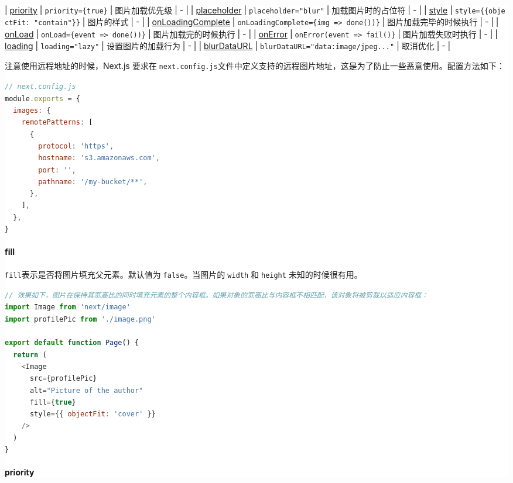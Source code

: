 | [priority](https://nextjs.org/docs/app/api-reference/components/image#priority)                   | `priority={true}`                    | 图片加载优先级           | -            |
| [placeholder](https://nextjs.org/docs/app/api-reference/components/image#placeholder)             | `placeholder="blur"`                 | 加载图片时的占位符       | -            |
| [style](https://nextjs.org/docs/app/api-reference/components/image#style)                         | `style={{objectFit: "contain"}}`     | 图片的样式               | -            |
| [onLoadingComplete](https://nextjs.org/docs/app/api-reference/components/image#onloadingcomplete) | `onLoadingComplete={img => done())}` | 图片加载完毕的时候执行   | -            |
| [onLoad](https://nextjs.org/docs/app/api-reference/components/image#onload)                       | `onLoad={event => done())}`          | 图片加载完的时候执行     | -            |
| [onError](https://nextjs.org/docs/app/api-reference/components/image#onerror)                     | `onError(event => fail()}`           | 图片加载失败时执行       | -            |
| [loading](https://nextjs.org/docs/app/api-reference/components/image#loading)                     | `loading="lazy"`                     | 设置图片的加载行为       | -            |
| [blurDataURL](https://nextjs.org/docs/app/api-reference/components/image#blurdataurl)             | `blurDataURL="data:image/jpeg..."`   | 取消优化                 | -            |

注意使用远程地址的时候，Next.js 要求在 `next.config.js`文件中定义支持的远程图片地址，这是为了防止一些恶意使用。配置方法如下：

```js
// next.config.js
module.exports = {
  images: {
    remotePatterns: [
      {
        protocol: 'https',
        hostname: 's3.amazonaws.com',
        port: '',
        pathname: '/my-bucket/**',
      },
    ],
  },
}
```

#### fill

`fill`表示是否将图片填充父元素。默认值为 `false`。当图片的 `width` 和 `height` 未知的时候很有用。

```js
// 效果如下，图片在保持其宽高比的同时填充元素的整个内容框。如果对象的宽高比与内容框不相匹配，该对象将被剪裁以适应内容框：
import Image from 'next/image'
import profilePic from './image.png'

export default function Page() {
  return (
    <Image
      src={profilePic}
      alt="Picture of the author"
      fill={true}
      style={{ objectFit: 'cover' }}
    />
  )
}
```

#### priority
